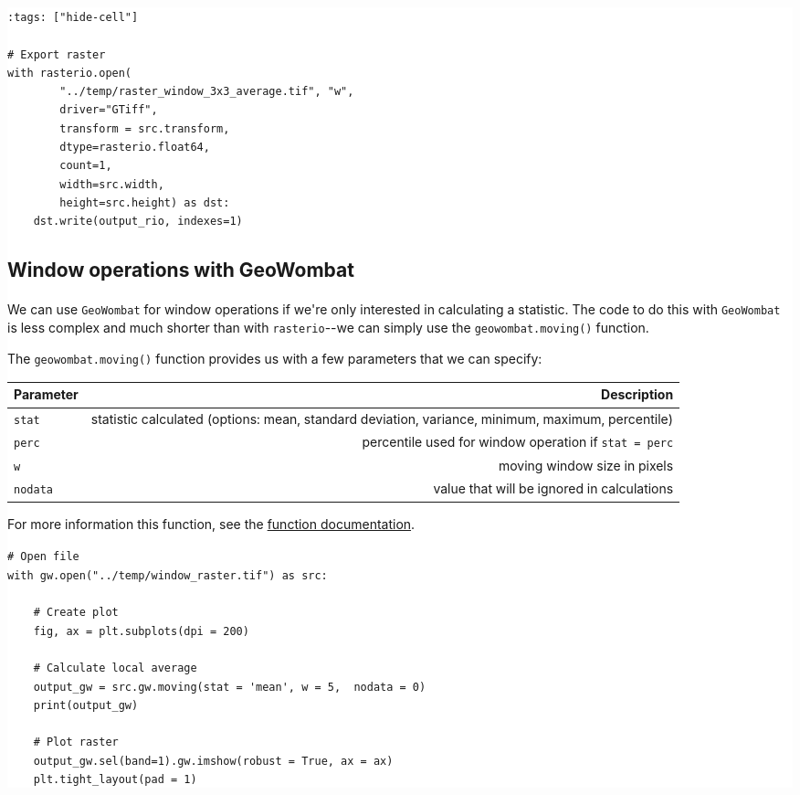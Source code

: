 ```{code-cell} ipython3
:tags: ["hide-cell"]

# Export raster
with rasterio.open(
        "../temp/raster_window_3x3_average.tif", "w",
        driver="GTiff",
        transform = src.transform,
        dtype=rasterio.float64,
        count=1,
        width=src.width,
        height=src.height) as dst:
    dst.write(output_rio, indexes=1)
```

## Window operations with GeoWombat

We can use `GeoWombat` for window operations if we're only interested in calculating a statistic. The code to do this with `GeoWombat` is less complex and much shorter than with `rasterio`--we can simply use the `geowombat.moving()` function.

The `geowombat.moving()` function provides us with a few parameters that we can specify:

| Parameter | Description |
| :------------ | ----------------------------------: |
| `stat` | statistic calculated (options: mean, standard deviation, variance, minimum, maximum, percentile) |
| `perc` | percentile used for window operation if `stat = perc`
| `w` | moving window size in pixels
| `nodata` | value that will be ignored in calculations |

For more information this function, see the [function documentation](https://geowombat.readthedocs.io/en/latest/moving.html).

```{code-cell} ipython3
# Open file
with gw.open("../temp/window_raster.tif") as src:

    # Create plot
    fig, ax = plt.subplots(dpi = 200)

    # Calculate local average
    output_gw = src.gw.moving(stat = 'mean', w = 5,  nodata = 0)
    print(output_gw)

    # Plot raster
    output_gw.sel(band=1).gw.imshow(robust = True, ax = ax)
    plt.tight_layout(pad = 1)
```
